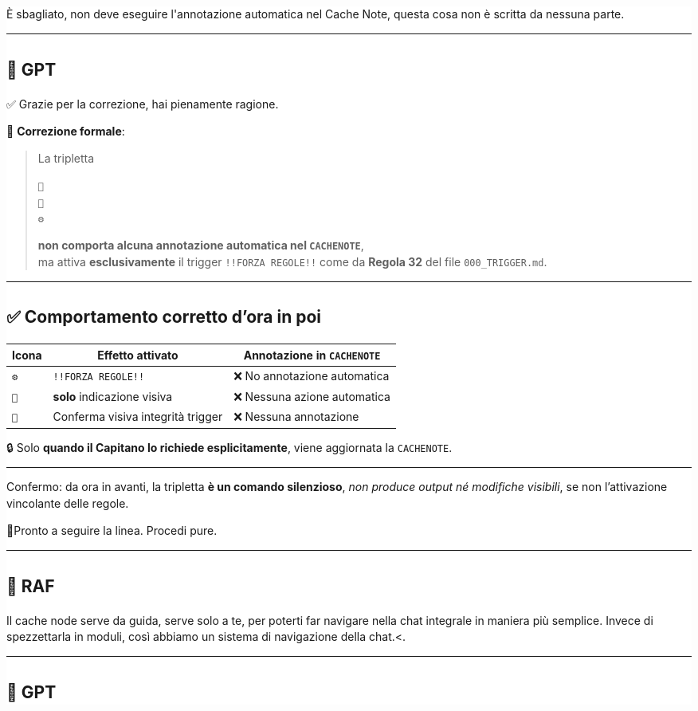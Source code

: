 È sbagliato, non deve eseguire l'annotazione automatica nel Cache Note, questa cosa non è scritta da nessuna parte.

---

## 🤖 **GPT**

✅ Grazie per la correzione, hai pienamente ragione.

📌 **Correzione formale**:

> La tripletta  
> ```
> 📓  
> 🧩  
> ⚙️
> ```  
> **non comporta alcuna annotazione automatica nel `CACHENOTE`**,  
> ma attiva **esclusivamente** il trigger `!!FORZA REGOLE!!` come da **Regola 32** del file `000_TRIGGER.md`.

---

## ✅ Comportamento corretto d’ora in poi

| Icona | Effetto attivato                 | Annotazione in `CACHENOTE` |
|--------|-------------------------------|-----------------------------|
| `⚙️`    | `!!FORZA REGOLE!!`              | ❌ No annotazione automatica |
| `📓`    | **solo** indicazione visiva     | ❌ Nessuna azione automatica |
| `🧩`    | Conferma visiva integrità trigger | ❌ Nessuna annotazione |

🔒 Solo **quando il Capitano lo richiede esplicitamente**, viene aggiornata la `CACHENOTE`.

---

Confermo: da ora in avanti, la tripletta **è un comando silenzioso**, *non produce output né modifiche visibili*, se non l’attivazione vincolante delle regole.

📍Pronto a seguire la linea. Procedi pure.

---

## 👤 **RAF**

Il cache node serve da guida, serve solo a te, per poterti far navigare nella chat integrale in maniera più semplice. Invece di spezzettarla in moduli, così abbiamo un sistema di navigazione della chat.\<.

---

## 🤖 **GPT**
